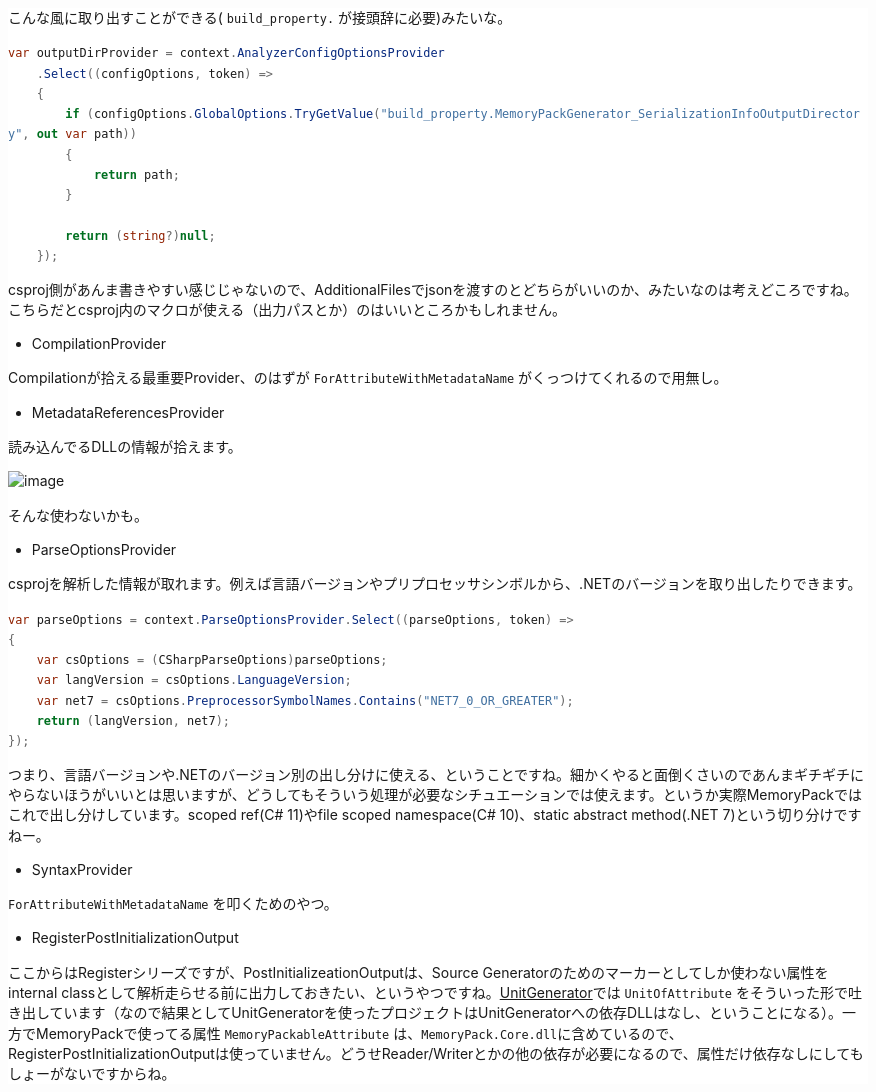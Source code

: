 こんな風に取り出すことができる( `build_property.` が接頭辞に必要)みたいな。

```csharp
var outputDirProvider = context.AnalyzerConfigOptionsProvider
    .Select((configOptions, token) =>
    {
        if (configOptions.GlobalOptions.TryGetValue("build_property.MemoryPackGenerator_SerializationInfoOutputDirectory", out var path))
        {
            return path;
        }

        return (string?)null;
    });
```

csproj側があんま書きやすい感じじゃないので、AdditionalFilesでjsonを渡すのとどちらがいいのか、みたいなのは考えどころですね。こちらだとcsproj内のマクロが使える（出力パスとか）のはいいところかもしれません。

* CompilationProvider

Compilationが拾える最重要Provider、のはずが `ForAttributeWithMetadataName` がくっつけてくれるので用無し。

* MetadataReferencesProvider

読み込んでるDLLの情報が拾えます。

![image](https://user-images.githubusercontent.com/46207/208037687-47a65304-e8d9-42cb-bdd6-f88ea622bc03.png)

そんな使わないかも。

* ParseOptionsProvider

csprojを解析した情報が取れます。例えば言語バージョンやプリプロセッサシンボルから、.NETのバージョンを取り出したりできます。

```csharp
var parseOptions = context.ParseOptionsProvider.Select((parseOptions, token) =>
{
    var csOptions = (CSharpParseOptions)parseOptions;
    var langVersion = csOptions.LanguageVersion;
    var net7 = csOptions.PreprocessorSymbolNames.Contains("NET7_0_OR_GREATER");
    return (langVersion, net7);
});
```

つまり、言語バージョンや.NETのバージョン別の出し分けに使える、ということですね。細かくやると面倒くさいのであんまギチギチにやらないほうがいいとは思いますが、どうしてもそういう処理が必要なシチュエーションでは使えます。というか実際MemoryPackではこれで出し分けしています。scoped ref(C# 11)やfile scoped namespace(C# 10)、static abstract method(.NET 7)という切り分けですねー。

* SyntaxProvider

`ForAttributeWithMetadataName` を叩くためのやつ。

* RegisterPostInitializationOutput

ここからはRegisterシリーズですが、PostInitializeationOutputは、Source Generatorのためのマーカーとしてしか使わない属性をinternal classとして解析走らせる前に出力しておきたい、というやつですね。[UnitGenerator](https://github.com/Cysharp/UnitGenerator/)では `UnitOfAttribute` をそういった形で吐き出しています（なので結果としてUnitGeneratorを使ったプロジェクトはUnitGeneratorへの依存DLLはなし、ということになる）。一方でMemoryPackで使ってる属性 `MemoryPackableAttribute` は、`MemoryPack.Core.dll`に含めているので、RegisterPostInitializationOutputは使っていません。どうせReader/Writerとかの他の依存が必要になるので、属性だけ依存なしにしてもしょーがないですからね。
